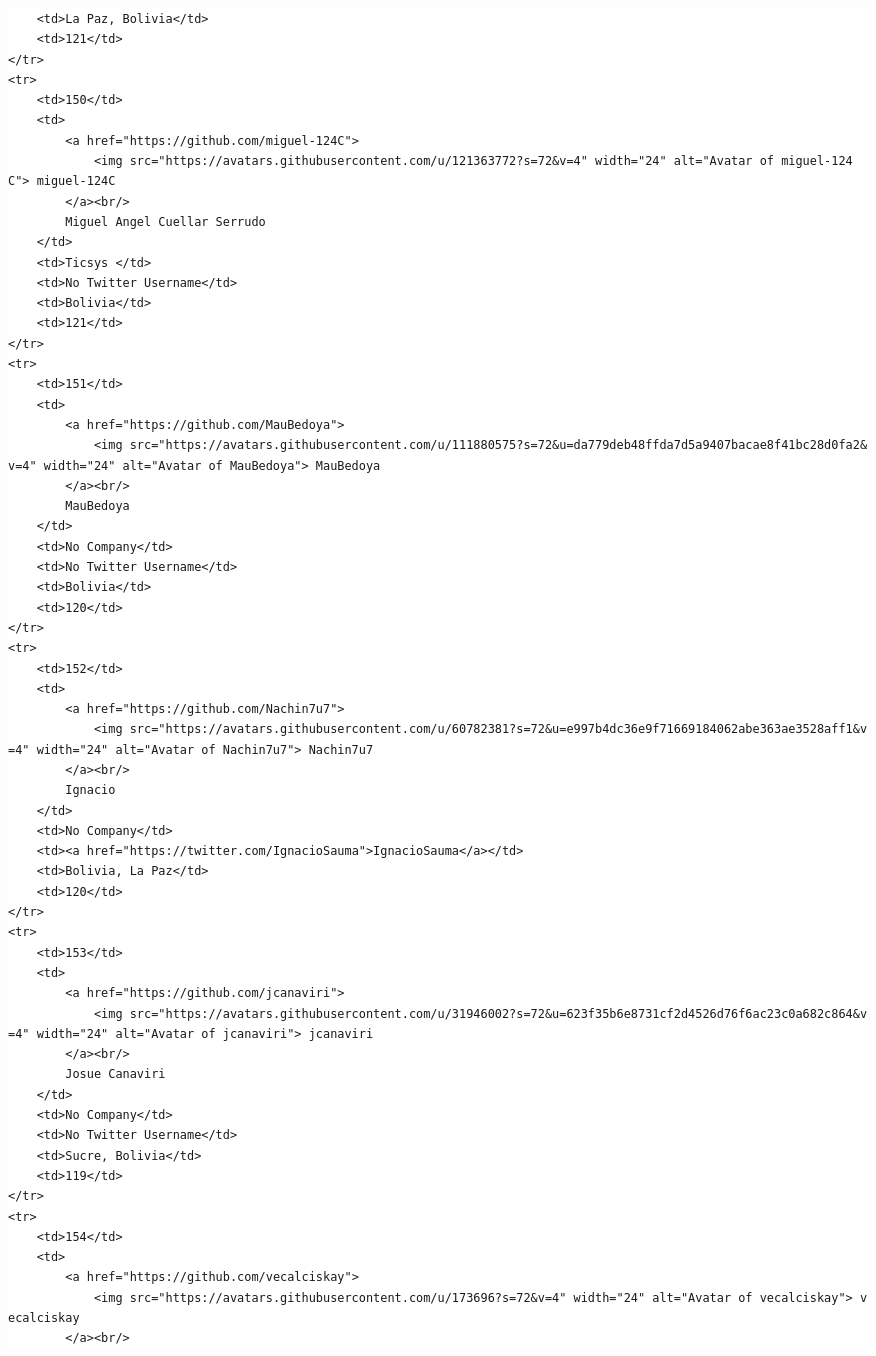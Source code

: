 		<td>La Paz, Bolivia</td>
		<td>121</td>
	</tr>
	<tr>
		<td>150</td>
		<td>
			<a href="https://github.com/miguel-124C">
				<img src="https://avatars.githubusercontent.com/u/121363772?s=72&v=4" width="24" alt="Avatar of miguel-124C"> miguel-124C
			</a><br/>
			Miguel Angel Cuellar Serrudo
		</td>
		<td>Ticsys </td>
		<td>No Twitter Username</td>
		<td>Bolivia</td>
		<td>121</td>
	</tr>
	<tr>
		<td>151</td>
		<td>
			<a href="https://github.com/MauBedoya">
				<img src="https://avatars.githubusercontent.com/u/111880575?s=72&u=da779deb48ffda7d5a9407bacae8f41bc28d0fa2&v=4" width="24" alt="Avatar of MauBedoya"> MauBedoya
			</a><br/>
			MauBedoya
		</td>
		<td>No Company</td>
		<td>No Twitter Username</td>
		<td>Bolivia</td>
		<td>120</td>
	</tr>
	<tr>
		<td>152</td>
		<td>
			<a href="https://github.com/Nachin7u7">
				<img src="https://avatars.githubusercontent.com/u/60782381?s=72&u=e997b4dc36e9f71669184062abe363ae3528aff1&v=4" width="24" alt="Avatar of Nachin7u7"> Nachin7u7
			</a><br/>
			Ignacio
		</td>
		<td>No Company</td>
		<td><a href="https://twitter.com/IgnacioSauma">IgnacioSauma</a></td>
		<td>Bolivia, La Paz</td>
		<td>120</td>
	</tr>
	<tr>
		<td>153</td>
		<td>
			<a href="https://github.com/jcanaviri">
				<img src="https://avatars.githubusercontent.com/u/31946002?s=72&u=623f35b6e8731cf2d4526d76f6ac23c0a682c864&v=4" width="24" alt="Avatar of jcanaviri"> jcanaviri
			</a><br/>
			Josue Canaviri
		</td>
		<td>No Company</td>
		<td>No Twitter Username</td>
		<td>Sucre, Bolivia</td>
		<td>119</td>
	</tr>
	<tr>
		<td>154</td>
		<td>
			<a href="https://github.com/vecalciskay">
				<img src="https://avatars.githubusercontent.com/u/173696?s=72&v=4" width="24" alt="Avatar of vecalciskay"> vecalciskay
			</a><br/>